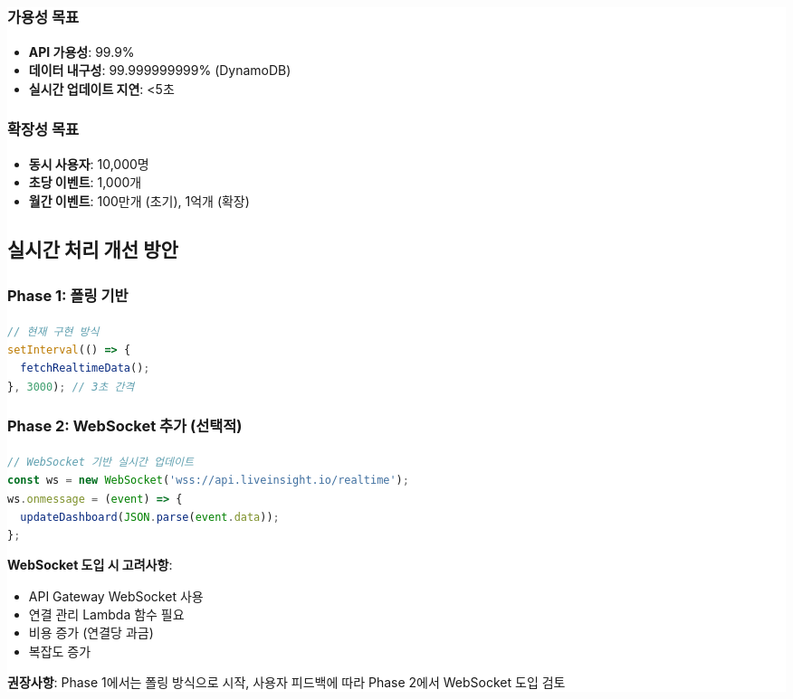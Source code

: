 ### 가용성 목표
- **API 가용성**: 99.9%
- **데이터 내구성**: 99.999999999% (DynamoDB)
- **실시간 업데이트 지연**: <5초

### 확장성 목표
- **동시 사용자**: 10,000명
- **초당 이벤트**: 1,000개
- **월간 이벤트**: 100만개 (초기), 1억개 (확장)

## 실시간 처리 개선 방안

### Phase 1: 폴링 기반
```javascript
// 현재 구현 방식
setInterval(() => {
  fetchRealtimeData();
}, 3000); // 3초 간격
```

### Phase 2: WebSocket 추가 (선택적)
```javascript
// WebSocket 기반 실시간 업데이트
const ws = new WebSocket('wss://api.liveinsight.io/realtime');
ws.onmessage = (event) => {
  updateDashboard(JSON.parse(event.data));
};
```

**WebSocket 도입 시 고려사항**:
- API Gateway WebSocket 사용
- 연결 관리 Lambda 함수 필요
- 비용 증가 (연결당 과금)
- 복잡도 증가

**권장사항**: Phase 1에서는 폴링 방식으로 시작, 사용자 피드백에 따라 Phase 2에서 WebSocket 도입 검토